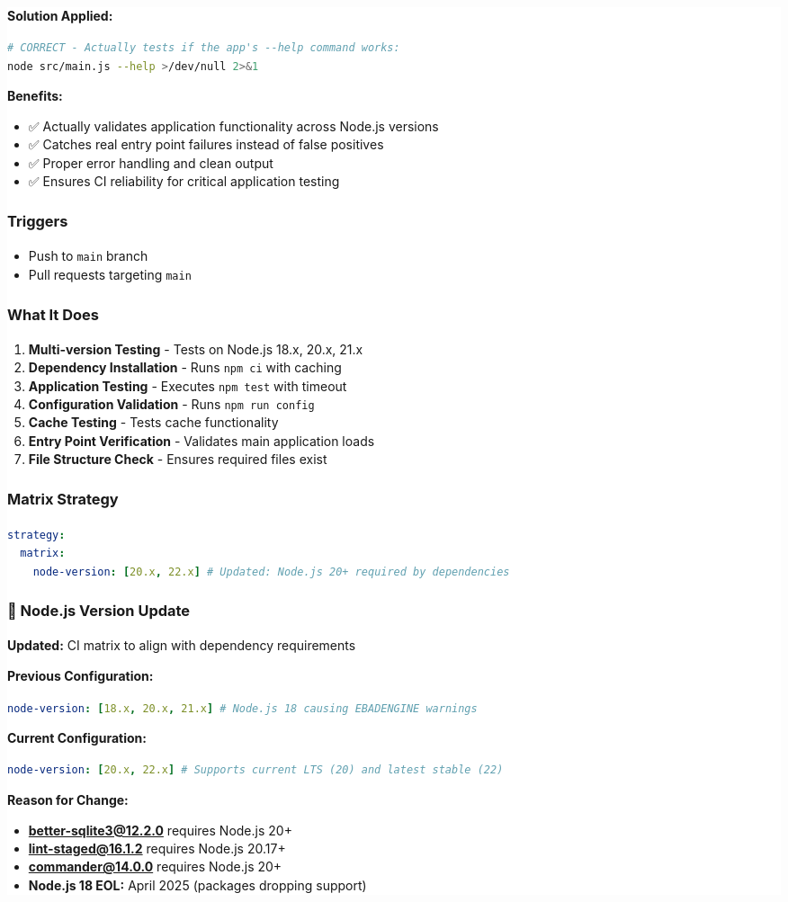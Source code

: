 **Solution Applied:**

```bash
# CORRECT - Actually tests if the app's --help command works:
node src/main.js --help >/dev/null 2>&1
```

**Benefits:**

- ✅ Actually validates application functionality across Node.js versions
- ✅ Catches real entry point failures instead of false positives
- ✅ Proper error handling and clean output
- ✅ Ensures CI reliability for critical application testing

### Triggers

- Push to `main` branch
- Pull requests targeting `main`

### What It Does

1. **Multi-version Testing** - Tests on Node.js 18.x, 20.x, 21.x
2. **Dependency Installation** - Runs `npm ci` with caching
3. **Application Testing** - Executes `npm test` with timeout
4. **Configuration Validation** - Runs `npm run config`
5. **Cache Testing** - Tests cache functionality
6. **Entry Point Verification** - Validates main application loads
7. **File Structure Check** - Ensures required files exist

### Matrix Strategy

```yaml
strategy:
  matrix:
    node-version: [20.x, 22.x] # Updated: Node.js 20+ required by dependencies
```

### 🔧 Node.js Version Update

**Updated:** CI matrix to align with dependency requirements

**Previous Configuration:**

```yaml
node-version: [18.x, 20.x, 21.x] # Node.js 18 causing EBADENGINE warnings
```

**Current Configuration:**

```yaml
node-version: [20.x, 22.x] # Supports current LTS (20) and latest stable (22)
```

**Reason for Change:**

- **better-sqlite3@12.2.0** requires Node.js 20+
- **lint-staged@16.1.2** requires Node.js 20.17+
- **commander@14.0.0** requires Node.js 20+
- **Node.js 18 EOL:** April 2025 (packages dropping support)
